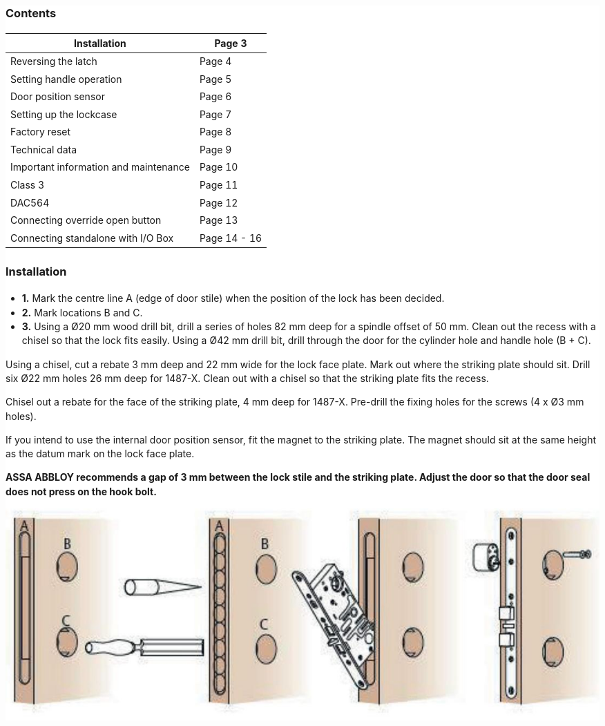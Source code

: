 ### **Contents**

| Installation                          | Page 3       |
|---------------------------------------|--------------|
| Reversing the latch                   | Page 4       |
| Setting handle operation              | Page 5       |
| Door position sensor                  | Page 6       |
| Setting up the lockcase               | Page 7       |
| Factory reset                         | Page 8       |
| Technical data                        | Page 9       |
| Important information and maintenance | Page 10      |
| Class 3                               | Page 11      |
| DAC564                                | Page 12      |
| Connecting override open button       | Page 13      |
| Connecting standalone with I/O Box    | Page 14 - 16 |

### Installation

- **1.** Mark the centre line A (edge of door stile) when the position of the lock has been decided.
- **2.** Mark locations B and C.
- **3.** Using a Ø20 mm wood drill bit, drill a series of holes 82 mm deep for a spindle offset of 50 mm. Clean out the recess with a chisel so that the lock fits easily. Using a Ø42 mm drill bit, drill through the door for the cylinder hole and handle hole (B + C).

Using a chisel, cut a rebate 3 mm deep and 22 mm wide for the lock face plate. Mark out where the striking plate should sit. Drill six Ø22 mm holes 26 mm deep for 1487-X. Clean out with a chisel so that the striking plate fits the recess.

Chisel out a rebate for the face of the striking plate, 4 mm deep for 1487-X. Pre-drill the fixing holes for the screws (4 x Ø3 mm holes).

If you intend to use the internal door position sensor, fit the magnet to the striking plate. The magnet should sit at the same height as the datum mark on the lock face plate.

**ASSA ABBLOY recommends a gap of 3 mm between the lock stile and the striking plate. Adjust the door so that the door seal does not press on the hook bolt.**

![](_page_2_Picture_9.jpeg)
